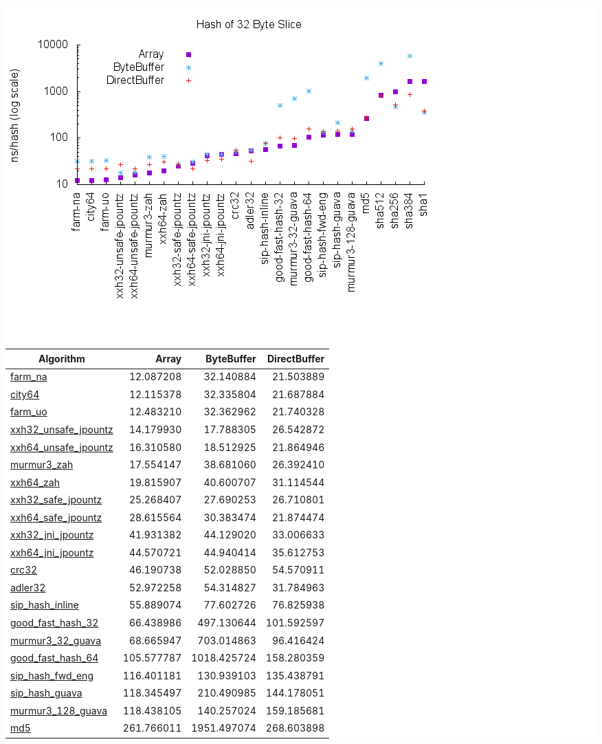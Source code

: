 ![plot](32.png)

| Algorithm |  Array | ByteBuffer | DirectBuffer |
| --- | ---: | ---: | ---: | 
| [farm_na](#farm_na-latency) | 12.087208 | 32.140884 | 21.503889 |
| [city64](#city64-latency) | 12.115378 | 32.335804 | 21.687884 |
| [farm_uo](#farm_uo-latency) | 12.483210 | 32.362962 | 21.740328 |
| [xxh32_unsafe_jpountz](#xxh32_unsafe_jpountz-latency) | 14.179930 | 17.788305 | 26.542872 |
| [xxh64_unsafe_jpountz](#xxh64_unsafe_jpountz-latency) | 16.310580 | 18.512925 | 21.864946 |
| [murmur3_zah](#murmur3_zah-latency) | 17.554147 | 38.681060 | 26.392410 |
| [xxh64_zah](#xxh64_zah-latency) | 19.815907 | 40.600707 | 31.114544 |
| [xxh32_safe_jpountz](#xxh32_safe_jpountz-latency) | 25.268407 | 27.690253 | 26.710801 |
| [xxh64_safe_jpountz](#xxh64_safe_jpountz-latency) | 28.615564 | 30.383474 | 21.874474 |
| [xxh32_jni_jpountz](#xxh32_jni_jpountz-latency) | 41.931382 | 44.129020 | 33.006633 |
| [xxh64_jni_jpountz](#xxh64_jni_jpountz-latency) | 44.570721 | 44.940414 | 35.612753 |
| [crc32](#crc32-latency) | 46.190738 | 52.028850 | 54.570911 |
| [adler32](#adler32-latency) | 52.972258 | 54.314827 | 31.784963 |
| [sip_hash_inline](#sip_hash_inline-latency) | 55.889074 | 77.602726 | 76.825938 |
| [good_fast_hash_32](#good_fast_hash_32-latency) | 66.438986 | 497.130644 | 101.592597 |
| [murmur3_32_guava](#murmur3_32_guava-latency) | 68.665947 | 703.014863 | 96.416424 |
| [good_fast_hash_64](#good_fast_hash_64-latency) | 105.577787 | 1018.425724 | 158.280359 |
| [sip_hash_fwd_eng](#sip_hash_fwd_eng-latency) | 116.401181 | 130.939103 | 135.438791 |
| [sip_hash_guava](#sip_hash_guava-latency) | 118.345497 | 210.490985 | 144.178051 |
| [murmur3_128_guava](#murmur3_128_guava-latency) | 118.438105 | 140.257024 | 159.185681 |
| [md5](#md5-latency) | 261.766011 | 1951.497074 | 268.603898 |